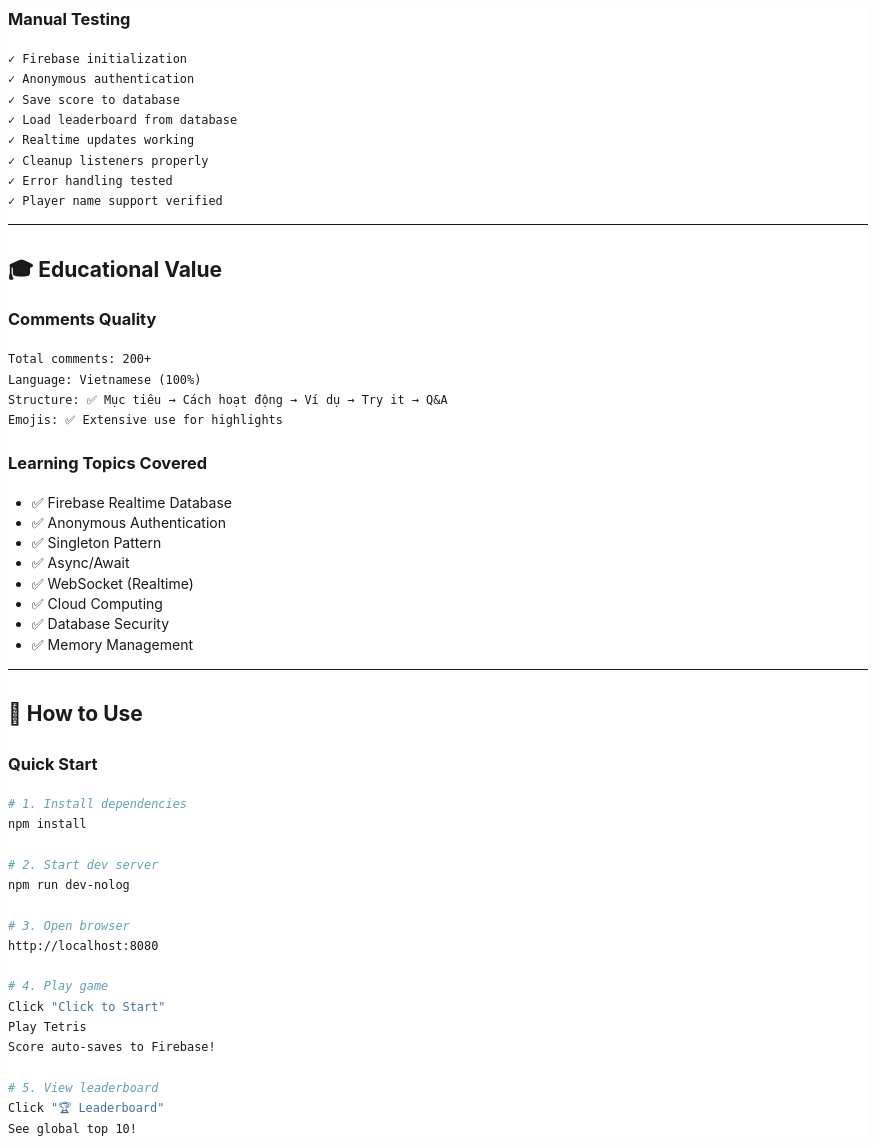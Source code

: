 ### Manual Testing
```
✓ Firebase initialization
✓ Anonymous authentication
✓ Save score to database
✓ Load leaderboard from database
✓ Realtime updates working
✓ Cleanup listeners properly
✓ Error handling tested
✓ Player name support verified
```

---

## 🎓 Educational Value

### Comments Quality
```
Total comments: 200+
Language: Vietnamese (100%)
Structure: ✅ Mục tiêu → Cách hoạt động → Ví dụ → Try it → Q&A
Emojis: ✅ Extensive use for highlights
```

### Learning Topics Covered
- ✅ Firebase Realtime Database
- ✅ Anonymous Authentication
- ✅ Singleton Pattern
- ✅ Async/Await
- ✅ WebSocket (Realtime)
- ✅ Cloud Computing
- ✅ Database Security
- ✅ Memory Management

---

## 🚀 How to Use

### Quick Start
```bash
# 1. Install dependencies
npm install

# 2. Start dev server
npm run dev-nolog

# 3. Open browser
http://localhost:8080

# 4. Play game
Click "Click to Start"
Play Tetris
Score auto-saves to Firebase!

# 5. View leaderboard
Click "🏆 Leaderboard"
See global top 10!
```

